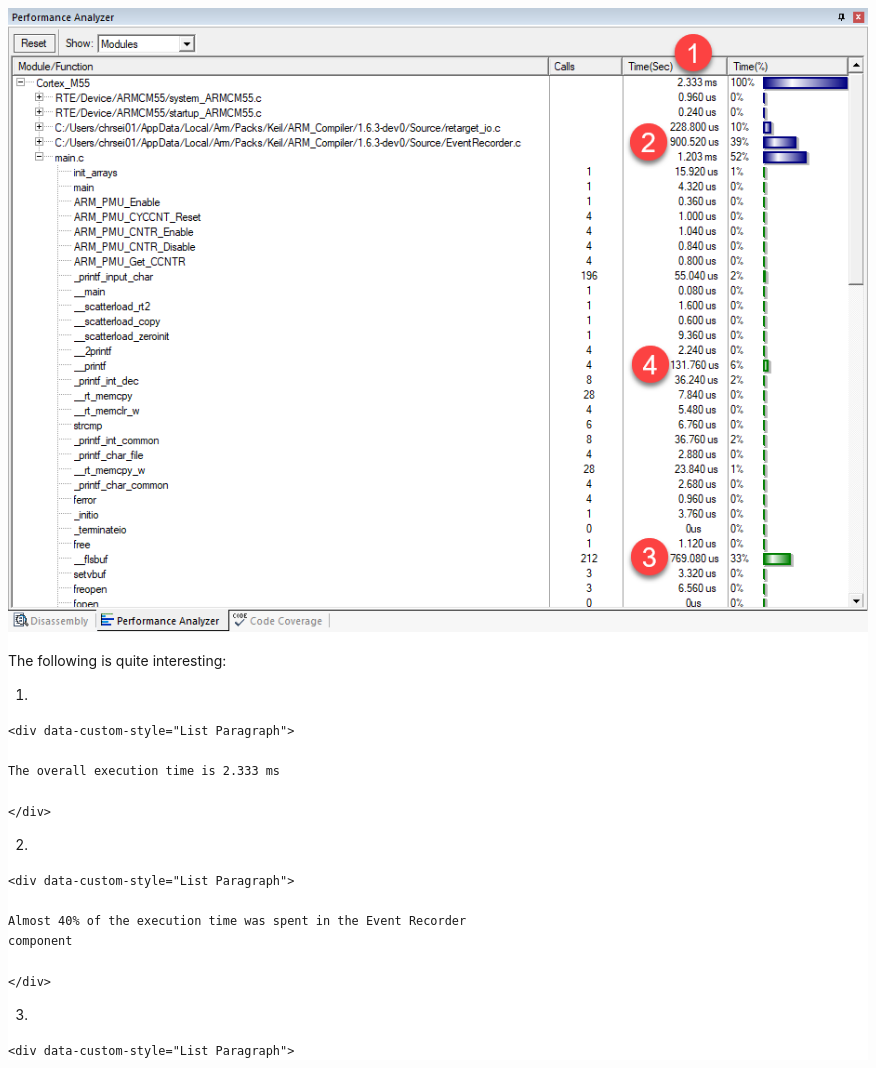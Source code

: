 ![](./myMediaFolderc/media/image24.png)

The following is quite interesting:

1.  
    
    <div data-custom-style="List Paragraph">
    
    The overall execution time is 2.333 ms
    
    </div>

2.  
    
    <div data-custom-style="List Paragraph">
    
    Almost 40% of the execution time was spent in the Event Recorder
    component
    
    </div>

3.  
    
    <div data-custom-style="List Paragraph">
    
